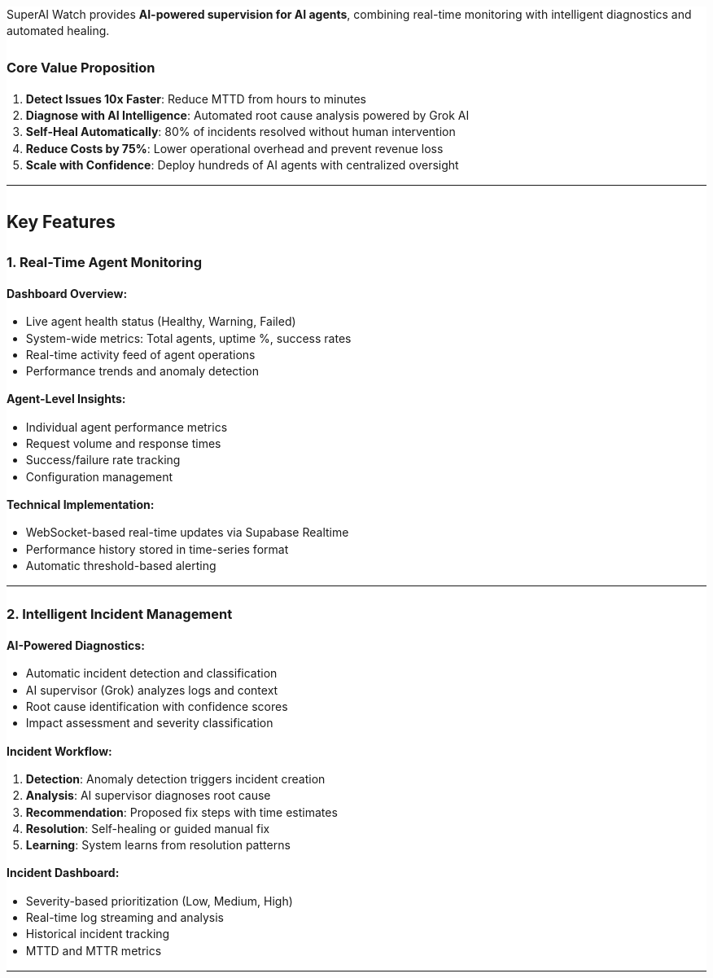 SuperAI Watch provides **AI-powered supervision for AI agents**, combining real-time monitoring with intelligent diagnostics and automated healing.

### Core Value Proposition

1. **Detect Issues 10x Faster**: Reduce MTTD from hours to minutes
2. **Diagnose with AI Intelligence**: Automated root cause analysis powered by Grok AI
3. **Self-Heal Automatically**: 80% of incidents resolved without human intervention
4. **Reduce Costs by 75%**: Lower operational overhead and prevent revenue loss
5. **Scale with Confidence**: Deploy hundreds of AI agents with centralized oversight

---

## Key Features

### 1. **Real-Time Agent Monitoring**

**Dashboard Overview:**
- Live agent health status (Healthy, Warning, Failed)
- System-wide metrics: Total agents, uptime %, success rates
- Real-time activity feed of agent operations
- Performance trends and anomaly detection

**Agent-Level Insights:**
- Individual agent performance metrics
- Request volume and response times
- Success/failure rate tracking
- Configuration management

**Technical Implementation:**
- WebSocket-based real-time updates via Supabase Realtime
- Performance history stored in time-series format
- Automatic threshold-based alerting

---

### 2. **Intelligent Incident Management**

**AI-Powered Diagnostics:**
- Automatic incident detection and classification
- AI supervisor (Grok) analyzes logs and context
- Root cause identification with confidence scores
- Impact assessment and severity classification

**Incident Workflow:**
1. **Detection**: Anomaly detection triggers incident creation
2. **Analysis**: AI supervisor diagnoses root cause
3. **Recommendation**: Proposed fix steps with time estimates
4. **Resolution**: Self-healing or guided manual fix
5. **Learning**: System learns from resolution patterns

**Incident Dashboard:**
- Severity-based prioritization (Low, Medium, High)
- Real-time log streaming and analysis
- Historical incident tracking
- MTTD and MTTR metrics

---